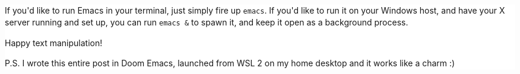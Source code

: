 If you'd like to run Emacs in your terminal, just simply fire up `emacs`. If you'd like to run it on your Windows host, and have your X server running and set up, you can run `emacs &` to spawn it, and keep it open as a background process.

Happy text manipulation!

P.S. I wrote this entire post in Doom Emacs, launched from WSL 2 on my home desktop and it works like a charm :)
